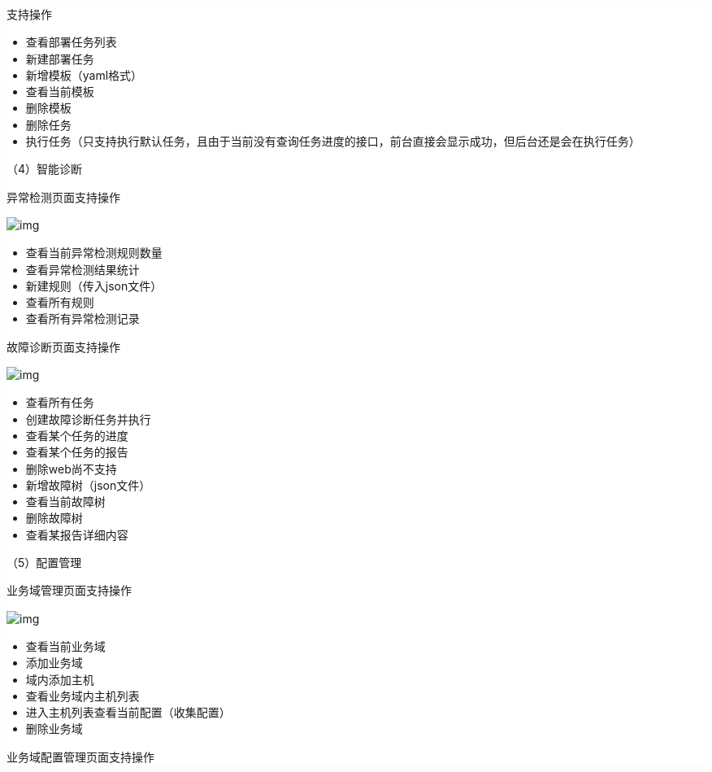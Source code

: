    支持操作

   - 查看部署任务列表
   - 新建部署任务
   - 新增模板（yaml格式）
   - 查看当前模板
   - 删除模板
   - 删除任务
   - 执行任务（只支持执行默认任务，且由于当前没有查询任务进度的接口，前台直接会显示成功，但后台还是会在执行任务）

   

   （4）智能诊断

   异常检测页面支持操作

   ![img](./figures/check.PNG)

   - 查看当前异常检测规则数量
   - 查看异常检测结果统计
   - 新建规则（传入json文件）
   - 查看所有规则
   - 查看所有异常检测记录

   

   故障诊断页面支持操作

   ![img](./figures/diag.PNG)

   - 查看所有任务
   - 创建故障诊断任务并执行
   - 查看某个任务的进度
   - 查看某个任务的报告
   - 删除web尚不支持
   - 新增故障树（json文件）
   - 查看当前故障树
   - 删除故障树
   - 查看某报告详细内容

   

   （5）配置管理

   业务域管理页面支持操作

   ![img](./figures/domain.PNG)

   - 查看当前业务域
   - 添加业务域
   - 域内添加主机
   - 查看业务域内主机列表
   - 进入主机列表查看当前配置（收集配置）
   - 删除业务域

   

   业务域配置管理页面支持操作
